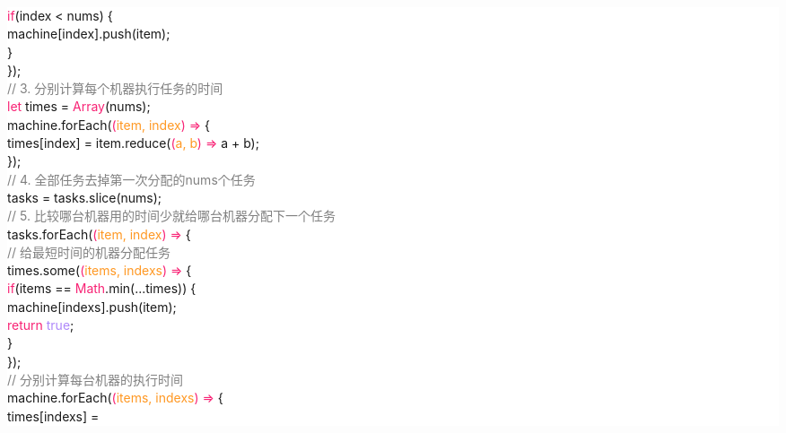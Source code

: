 <span class="hljs-keyword" style="font-size: inherit; line-height: inherit; margin: 0px; padding: 0px; color: #f82375; word-wrap: inherit !important; word-break: inherit !important; white-space: inherit !important;">if</span>(index &lt; nums) {<br />            machine[index].push(item);<br />        }<br />    });<br />    <span class="hljs-comment" style="font-size: inherit; line-height: inherit; margin: 0px; padding: 0px; color: #808080; word-wrap: inherit !important; word-break: inherit !important; white-space: inherit !important;">// 3. 分别计算每个机器执行任务的时间</span><br />    <span class="hljs-keyword" style="font-size: inherit; line-height: inherit; margin: 0px; padding: 0px; color: #f82375; word-wrap: inherit !important; word-break: inherit !important; white-space: inherit !important;">let</span> times = <span class="hljs-built_in" style="font-size: inherit; line-height: inherit; margin: 0px; padding: 0px; color: #f82375; word-wrap: inherit !important; word-break: inherit !important; white-space: inherit !important;">Array</span>(nums);<br />    machine.forEach(<span class="hljs-function" style="font-size: inherit; line-height: inherit; margin: 0px; padding: 0px; color: #f82375; word-wrap: inherit !important; word-break: inherit !important; white-space: inherit !important;">(<span class="hljs-params" style="font-size: inherit; line-height: inherit; margin: 0px; padding: 0px; color: #ff9823; word-wrap: inherit !important; word-break: inherit !important; white-space: inherit !important;">item, index</span>) =&gt;</span> {<br />        times[index] = item.reduce(<span class="hljs-function" style="font-size: inherit; line-height: inherit; margin: 0px; padding: 0px; color: #f82375; word-wrap: inherit !important; word-break: inherit !important; white-space: inherit !important;">(<span class="hljs-params" style="font-size: inherit; line-height: inherit; margin: 0px; padding: 0px; color: #ff9823; word-wrap: inherit !important; word-break: inherit !important; white-space: inherit !important;">a, b</span>) =&gt;</span> a + b);<br />    });<br />    <span class="hljs-comment" style="font-size: inherit; line-height: inherit; margin: 0px; padding: 0px; color: #808080; word-wrap: inherit !important; word-break: inherit !important; white-space: inherit !important;">// 4. 全部任务去掉第一次分配的nums个任务</span><br />    tasks = tasks.slice(nums);<br />    <span class="hljs-comment" style="font-size: inherit; line-height: inherit; margin: 0px; padding: 0px; color: #808080; word-wrap: inherit !important; word-break: inherit !important; white-space: inherit !important;">// 5. 比较哪台机器用的时间少就给哪台机器分配下一个任务</span><br />    tasks.forEach(<span class="hljs-function" style="font-size: inherit; line-height: inherit; margin: 0px; padding: 0px; color: #f82375; word-wrap: inherit !important; word-break: inherit !important; white-space: inherit !important;">(<span class="hljs-params" style="font-size: inherit; line-height: inherit; margin: 0px; padding: 0px; color: #ff9823; word-wrap: inherit !important; word-break: inherit !important; white-space: inherit !important;">item, index</span>) =&gt;</span> {<br />        <span class="hljs-comment" style="font-size: inherit; line-height: inherit; margin: 0px; padding: 0px; color: #808080; word-wrap: inherit !important; word-break: inherit !important; white-space: inherit !important;">// 给最短时间的机器分配任务</span><br />        times.some(<span class="hljs-function" style="font-size: inherit; line-height: inherit; margin: 0px; padding: 0px; color: #f82375; word-wrap: inherit !important; word-break: inherit !important; white-space: inherit !important;">(<span class="hljs-params" style="font-size: inherit; line-height: inherit; margin: 0px; padding: 0px; color: #ff9823; word-wrap: inherit !important; word-break: inherit !important; white-space: inherit !important;">items, indexs</span>) =&gt;</span> {<br />            <span class="hljs-keyword" style="font-size: inherit; line-height: inherit; margin: 0px; padding: 0px; color: #f82375; word-wrap: inherit !important; word-break: inherit !important; white-space: inherit !important;">if</span>(items == <span class="hljs-built_in" style="font-size: inherit; line-height: inherit; margin: 0px; padding: 0px; color: #f82375; word-wrap: inherit !important; word-break: inherit !important; white-space: inherit !important;">Math</span>.min(...times)) {<br />                machine[indexs].push(item);<br />                <span class="hljs-keyword" style="font-size: inherit; line-height: inherit; margin: 0px; padding: 0px; color: #f82375; word-wrap: inherit !important; word-break: inherit !important; white-space: inherit !important;">return</span> <span class="hljs-literal" style="font-size: inherit; line-height: inherit; margin: 0px; padding: 0px; color: #ae87fa; word-wrap: inherit !important; word-break: inherit !important; white-space: inherit !important;">true</span>;<br />            }<br />        });<br />        <span class="hljs-comment" style="font-size: inherit; line-height: inherit; margin: 0px; padding: 0px; color: #808080; word-wrap: inherit !important; word-break: inherit !important; white-space: inherit !important;">// 分别计算每台机器的执行时间</span><br />        machine.forEach(<span class="hljs-function" style="font-size: inherit; line-height: inherit; margin: 0px; padding: 0px; color: #f82375; word-wrap: inherit !important; word-break: inherit !important; white-space: inherit !important;">(<span class="hljs-params" style="font-size: inherit; line-height: inherit; margin: 0px; padding: 0px; color: #ff9823; word-wrap: inherit !important; word-break: inherit !important; white-space: inherit !important;">items, indexs</span>) =&gt;</span> {<br />            times[indexs] =